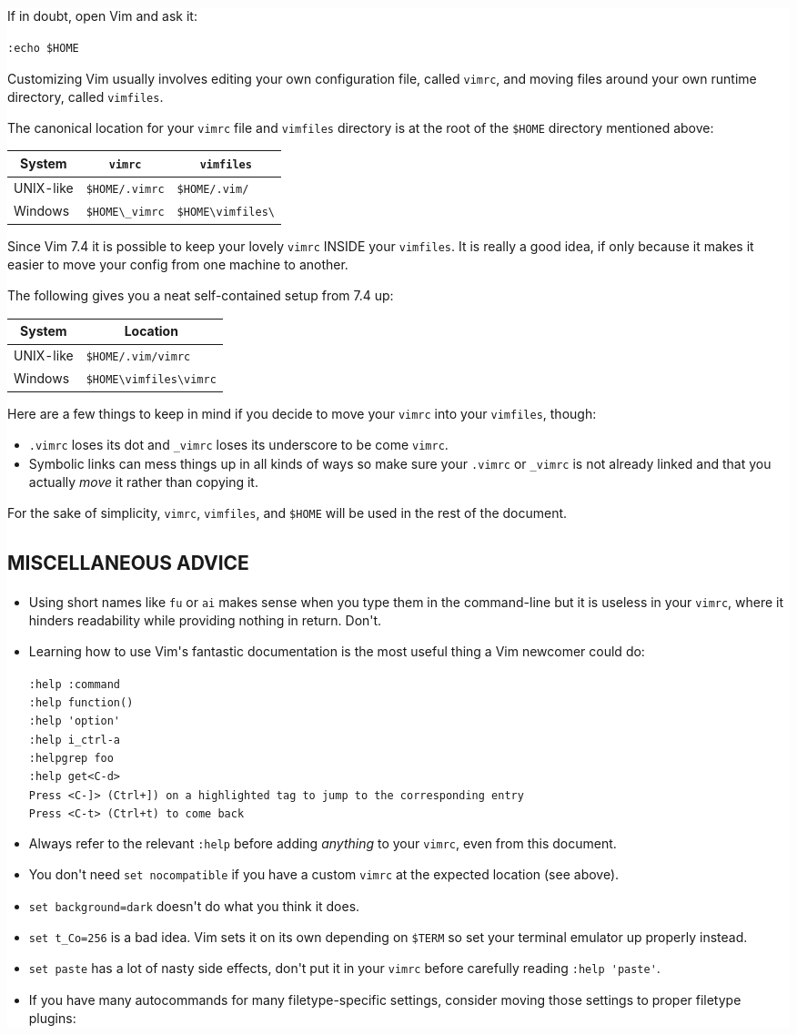If in doubt, open Vim and ask it:

    :echo $HOME

Customizing Vim usually involves editing your own configuration file, called
`vimrc`, and moving files around your own runtime directory, called `vimfiles`.

The canonical location for your `vimrc` file and `vimfiles` directory is at the
root of the `$HOME` directory mentioned above:

System    | `vimrc`        | `vimfiles`
---       | ---            | ---
UNIX-like | `$HOME/.vimrc` | `$HOME/.vim/`
Windows   | `$HOME\_vimrc` | `$HOME\vimfiles\`

Since Vim 7.4 it is possible to keep your lovely `vimrc` INSIDE your `vimfiles`.
It is really a good idea, if only because it makes it easier to move your config
from one machine to another.

The following gives you a neat self-contained setup from 7.4 up:

System    | Location
---       | ---
UNIX-like | `$HOME/.vim/vimrc`
Windows   | `$HOME\vimfiles\vimrc`

Here are a few things to keep in mind if you decide to move your `vimrc` into
your `vimfiles`, though:

* `.vimrc` loses its dot and `_vimrc` loses its underscore to be come `vimrc`.
* Symbolic links can mess things up in all kinds of ways so make sure your
  `.vimrc` or `_vimrc` is not already linked and that you actually *move* it
  rather than copying it.

For the sake of simplicity, `vimrc`, `vimfiles`, and `$HOME` will be used in the
rest of the document.



## MISCELLANEOUS ADVICE

- Using short names like `fu` or `ai` makes sense when you type them in the
  command-line but it is useless in your `vimrc`, where it hinders readability
  while providing nothing in return. Don't.
- Learning how to use Vim's fantastic documentation is the most useful thing a
  Vim newcomer could do:

      :help :command
      :help function()
      :help 'option'
      :help i_ctrl-a
      :helpgrep foo
      :help get<C-d>
      Press <C-]> (Ctrl+]) on a highlighted tag to jump to the corresponding entry
      Press <C-t> (Ctrl+t) to come back

- Always refer to the relevant `:help` before adding *anything* to your `vimrc`,
  even from this document.
- You don't need `set nocompatible` if you have a custom `vimrc` at the expected
  location (see above).
- `set background=dark` doesn't do what you think it does.
- `set t_Co=256` is a bad idea. Vim sets it on its own depending on `$TERM` so
  set your terminal emulator up properly instead.
- `set paste` has a lot of nasty side effects, don't put it in your `vimrc`
  before carefully reading `:help 'paste'`.
- If you have many autocommands for many filetype-specific settings, consider
  moving those settings to proper filetype plugins:
